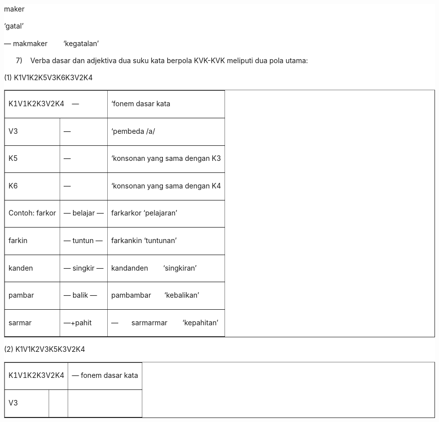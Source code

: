 <p><span class="font3">maker</span></p></td><td style="vertical-align:bottom;">
<p><span class="font3">‘gatal’</span></p></td><td style="vertical-align:bottom;">
<p><span class="font0">— </span><span class="font3">makmaker &nbsp;&nbsp;&nbsp;&nbsp;&nbsp;&nbsp;&nbsp;‘kegatalan’</span></p></td></tr>
</table></li></ul>
<ul style="list-style:none;"><li>
<p><span class="font6">7) &nbsp;&nbsp;&nbsp;Verba dasar dan adjektiva dua suku kata berpola KVK-KVK meliputi dua pola utama:</span></p></li></ul>
<p><span class="font6">(1) K1V1K2K5V3K6K3V2K4</span></p>
<table border="1">
<tr><td colspan="2" style="vertical-align:top;">
<p><span class="font6">K1V1K2K3V2K4 &nbsp;&nbsp;&nbsp;</span><span class="font2">—</span></p></td><td style="vertical-align:top;">
<p><span class="font6">‘fonem dasar kata</span></p></td></tr>
<tr><td style="vertical-align:middle;">
<p><span class="font6">V3</span></p></td><td style="vertical-align:middle;">
<p><span class="font2">—</span></p></td><td style="vertical-align:middle;">
<p><span class="font6">‘pembeda /a/</span></p></td></tr>
<tr><td style="vertical-align:top;">
<p><span class="font6">K5</span></p></td><td style="vertical-align:top;">
<p><span class="font2">—</span></p></td><td style="vertical-align:top;">
<p><span class="font6">‘konsonan yang sama dengan K3</span></p></td></tr>
<tr><td style="vertical-align:top;">
<p><span class="font6">K6</span></p></td><td style="vertical-align:top;">
<p><span class="font2">—</span></p></td><td style="vertical-align:top;">
<p><span class="font6">‘konsonan yang sama dengan K4</span></p></td></tr>
<tr><td style="vertical-align:bottom;">
<p><span class="font6">Contoh: </span><span class="font3">farkor</span></p></td><td style="vertical-align:bottom;">
<p><span class="font0">— </span><span class="font3">belajar </span><span class="font0">—</span></p></td><td style="vertical-align:bottom;">
<p><span class="font3">farkarkor ‘pelajaran’</span></p></td></tr>
<tr><td style="vertical-align:top;">
<p><span class="font3">farkin</span></p></td><td style="vertical-align:top;">
<p><span class="font0">— </span><span class="font3">tuntun </span><span class="font0">—</span></p></td><td style="vertical-align:top;">
<p><span class="font3">farkankin ‘tuntunan’</span></p></td></tr>
<tr><td style="vertical-align:bottom;">
<p><span class="font4">kanden</span></p></td><td style="vertical-align:bottom;">
<p><span class="font1">— </span><span class="font4">singkir </span><span class="font1">—</span></p></td><td style="vertical-align:bottom;">
<p><span class="font4">kandanden &nbsp;&nbsp;&nbsp;&nbsp;&nbsp;&nbsp;&nbsp;‘singkiran’</span></p></td></tr>
<tr><td style="vertical-align:top;">
<p><span class="font4">pambar</span></p></td><td style="vertical-align:top;">
<p><span class="font1">— </span><span class="font4">balik </span><span class="font1">—</span></p></td><td style="vertical-align:top;">
<p><span class="font4">pambambar &nbsp;&nbsp;&nbsp;&nbsp;&nbsp;&nbsp;‘kebalikan’</span></p></td></tr>
<tr><td style="vertical-align:bottom;">
<p><span class="font4">sarmar</span></p></td><td style="vertical-align:bottom;">
<p><span class="font1">—</span><span class="font4">+pahit</span></p></td><td style="vertical-align:bottom;">
<p><span class="font1">— &nbsp;&nbsp;&nbsp;&nbsp;&nbsp;&nbsp;</span><span class="font4">sarmarmar &nbsp;&nbsp;&nbsp;&nbsp;&nbsp;&nbsp;&nbsp;‘kepahitan’</span></p></td></tr>
</table>
<p><span class="font6">(2) K1V1K2V3K5K3V2K4</span></p>
<table border="1">
<tr><td colspan="2" style="vertical-align:top;">
<p><span class="font6">K1V1K2K3V2K4</span></p></td><td style="vertical-align:top;">
<p><span class="font2">— </span><span class="font6">fonem dasar kata</span></p></td></tr>
<tr><td style="vertical-align:bottom;">
<p><span class="font6">V3</span></p></td><td style="vertical-align:top;"></td><td style="vertical-align:bottom;">